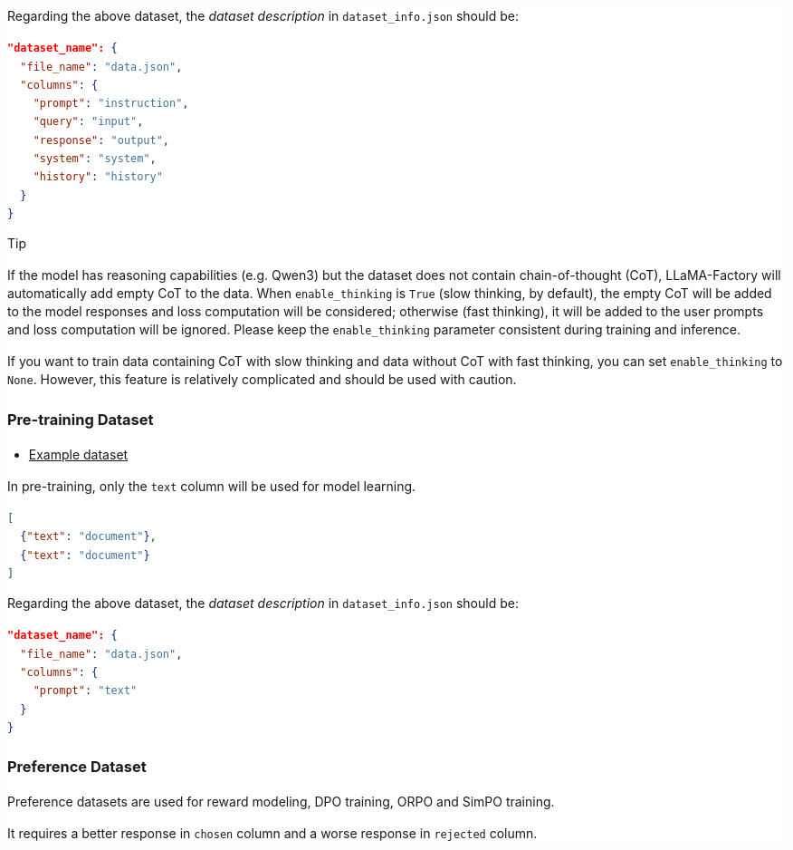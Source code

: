 Regarding the above dataset, the *dataset description* in `dataset_info.json` should be:

```json
"dataset_name": {
  "file_name": "data.json",
  "columns": {
    "prompt": "instruction",
    "query": "input",
    "response": "output",
    "system": "system",
    "history": "history"
  }
}
```

> [!TIP]  
> If the model has reasoning capabilities (e.g. Qwen3) but the dataset does not contain chain-of-thought (CoT), LLaMA-Factory will automatically add empty CoT to the data. When `enable_thinking` is `True` (slow thinking, by default), the empty CoT will be added to the model responses and loss computation will be considered; otherwise (fast thinking), it will be added to the user prompts and loss computation will be ignored. Please keep the `enable_thinking` parameter consistent during training and inference.
>
> If you want to train data containing CoT with slow thinking and data without CoT with fast thinking, you can set `enable_thinking` to `None`. However, this feature is relatively complicated and should be used with caution.

### Pre-training Dataset

- [Example dataset](c4_demo.jsonl)

In pre-training, only the `text` column will be used for model learning.

```json
[
  {"text": "document"},
  {"text": "document"}
]
```

Regarding the above dataset, the *dataset description* in `dataset_info.json` should be:

```json
"dataset_name": {
  "file_name": "data.json",
  "columns": {
    "prompt": "text"
  }
}
```

### Preference Dataset

Preference datasets are used for reward modeling, DPO training, ORPO and SimPO training.

It requires a better response in `chosen` column and a worse response in `rejected` column.
